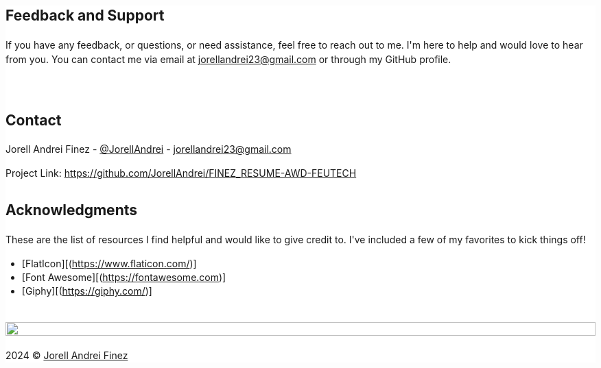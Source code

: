 ## Feedback and Support
If you have any feedback, or questions, or need assistance, feel free to reach out to me. I'm here to help and would love to hear from you. You can contact me via email at jorellandrei23@gmail.com or through my GitHub profile.

</br>

## Contact

Jorell Andrei Finez - [@JorellAndrei](https://www.facebook.com/profile.php?viewas=100000686899395&id=61552837010834) - jorellandrei23@gmail.com

Project Link: https://github.com/JorellAndrei/FINEZ_RESUME-AWD-FEUTECH
</br>

## Acknowledgments

These are the list of resources I find helpful and would like to give credit to. I've included a few of my favorites to kick things off!

* [FlatIcon][(https://www.flaticon.com/)]
* [Font Awesome][(https://fontawesome.com)]
* [Giphy][(https://giphy.com/)]

</br>
<img src="https://i.imgur.com/dBaSKWF.gif" height="20" width="100%">

2024 © [Jorell Andrei Finez ](https://github.com/JorellAndrei)

